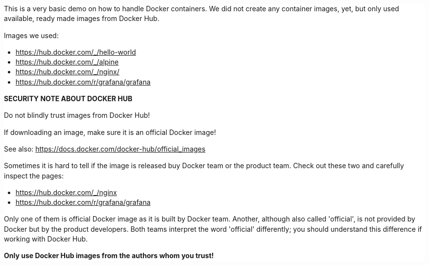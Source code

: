 This is a very basic demo on how to handle Docker containers. We did not create
any container images, yet, but only used available, ready made images from
Docker Hub.

Images we used:
 - https://hub.docker.com/_/hello-world
 - https://hub.docker.com/_/alpine
 - https://hub.docker.com/_/nginx/
 - https://hub.docker.com/r/grafana/grafana

**SECURITY NOTE ABOUT DOCKER HUB**

Do not blindly trust images from Docker Hub!

If downloading an image, make sure it is an official Docker image!

See also: https://docs.docker.com/docker-hub/official_images

Sometimes it is hard to tell if the image is released buy Docker team or the
product team. Check out these two and carefully inspect the pages:

 - https://hub.docker.com/_/nginx
 - https://hub.docker.com/r/grafana/grafana

Only one of them is official Docker image as it is built by Docker team.
Another, although also called 'official', is not provided by Docker but by the
product developers. Both teams interpret the word 'official' differently; you
should understand this difference if working with Docker Hub.

**Only use Docker Hub images from the authors whom you trust!**
